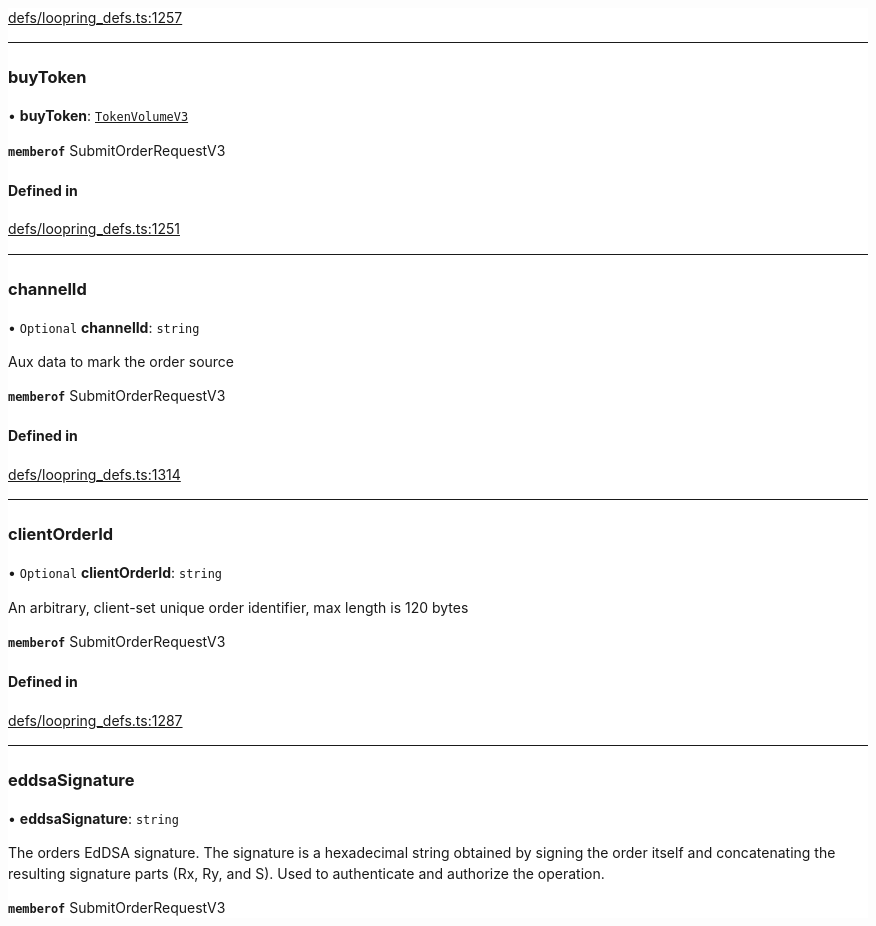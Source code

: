 [defs/loopring_defs.ts:1257](https://github.com/Loopring/loopring_sdk/blob/a4b843d/src/defs/loopring_defs.ts#L1257)

___

### buyToken

• **buyToken**: [`TokenVolumeV3`](TokenVolumeV3.md)

**`memberof`** SubmitOrderRequestV3

#### Defined in

[defs/loopring_defs.ts:1251](https://github.com/Loopring/loopring_sdk/blob/a4b843d/src/defs/loopring_defs.ts#L1251)

___

### channelId

• `Optional` **channelId**: `string`

Aux data to mark the order source

**`memberof`** SubmitOrderRequestV3

#### Defined in

[defs/loopring_defs.ts:1314](https://github.com/Loopring/loopring_sdk/blob/a4b843d/src/defs/loopring_defs.ts#L1314)

___

### clientOrderId

• `Optional` **clientOrderId**: `string`

An arbitrary, client-set unique order identifier, max length is 120 bytes

**`memberof`** SubmitOrderRequestV3

#### Defined in

[defs/loopring_defs.ts:1287](https://github.com/Loopring/loopring_sdk/blob/a4b843d/src/defs/loopring_defs.ts#L1287)

___

### eddsaSignature

• **eddsaSignature**: `string`

The orders EdDSA signature. The signature is a hexadecimal string obtained by signing the order itself and concatenating the resulting signature parts (Rx, Ry, and S). Used to authenticate and authorize the operation.

**`memberof`** SubmitOrderRequestV3
